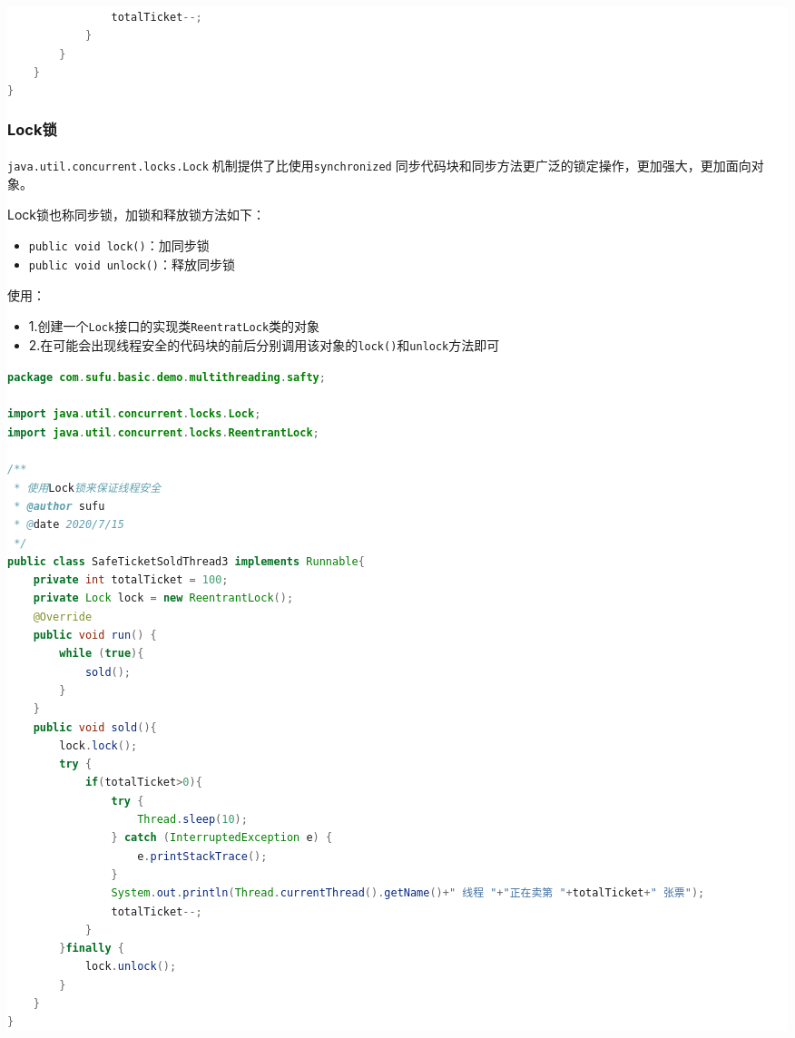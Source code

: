 ```java
                totalTicket--;
            }
        }
    }
}

```

### Lock锁

`java.util.concurrent.locks.Lock` 机制提供了比使用`synchronized` 同步代码块和同步方法更广泛的锁定操作，更加强大，更加面向对象。

Lock锁也称同步锁，加锁和释放锁方法如下：

- `public void lock()`：加同步锁
- `public void unlock()`：释放同步锁

使用：

- 1.创建一个`Lock`接口的实现类`ReentratLock`类的对象
- 2.在可能会出现线程安全的代码块的前后分别调用该对象的`lock()`和`unlock`方法即可

```java
package com.sufu.basic.demo.multithreading.safty;

import java.util.concurrent.locks.Lock;
import java.util.concurrent.locks.ReentrantLock;

/**
 * 使用Lock锁来保证线程安全
 * @author sufu
 * @date 2020/7/15
 */
public class SafeTicketSoldThread3 implements Runnable{
    private int totalTicket = 100;
    private Lock lock = new ReentrantLock();
    @Override
    public void run() {
        while (true){
            sold();
        }
    }
    public void sold(){
        lock.lock();
        try {
            if(totalTicket>0){
                try {
                    Thread.sleep(10);
                } catch (InterruptedException e) {
                    e.printStackTrace();
                }
                System.out.println(Thread.currentThread().getName()+" 线程 "+"正在卖第 "+totalTicket+" 张票");
                totalTicket--;
            }
        }finally {
            lock.unlock();
        }
    }
}

```
